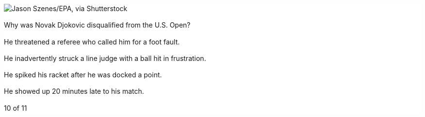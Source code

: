 ![<span class="credit">Jason Szenes/EPA, via
Shutterstock</span>](https://static01.graylady3jvrrxbe.onion/images/2020/09/06/sports/11newsquiz-usopen-rule-explainer-1/merlin_176672109_6635bab0-8daa-4d2c-b8e8-fbe6961778cd-master315.jpg)

<div class="text-block">

Why was Novak Djokovic disqualified from the U.S.
Open?

</div>

<div id="answer-1599753729789" class="answer question-unanswered not-selected">

<div class="text-block">

He threatened a referee who called him for a foot
fault.

</div>

</div>

<div id="answer-1599753729791" class="answer question-unanswered not-selected">

<div class="text-block">

He inadvertently struck a line judge with a ball hit in
frustration.

</div>

</div>

<div id="answer-1599753729793" class="answer question-unanswered not-selected">

<div class="text-block">

He spiked his racket after he was docked a
point.

</div>

</div>

<div id="answer-1599753729795" class="answer question-unanswered not-selected">

<div class="text-block">

He showed up 20 minutes late to his
match.

</div>

</div>

</div>

<div class="multiple-choice-question question unanswered has-correct-answers">

<div class="counter">

10 of 11
